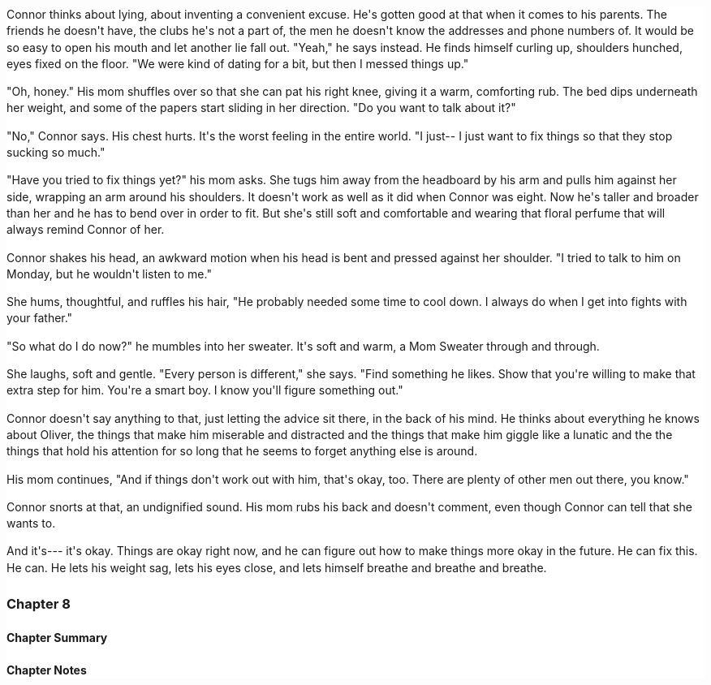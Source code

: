Connor thinks about lying, about inventing a convenient excuse. He's gotten good at that when it comes to his parents. The friends he doesn't have, the clubs he's not a part of, the men he doesn't know the addresses and phone numbers of. It would be so easy to open his mouth and let another lie fall out. "Yeah," he says instead. He finds himself curling up, shoulders hunched, eyes fixed on the floor. "We were kind of dating for a bit, but then I messed things up."

"Oh, honey." His mom shuffles over so that she can pat his right knee, giving it a warm, comforting rub. The bed dips underneath her weight, and some of the papers start sliding in her direction. "Do you want to talk about it?"

"No," Connor says. His chest hurts. It's the worst feeling in the entire world. "I just\-\- I just want to fix things so that they stop sucking so much."

"Have you tried to fix things yet?" his mom asks. She tugs him away from the headboard by his arm and pulls him against her side, wrapping an arm around his shoulders. It doesn't work as well as it did when Connor was eight. Now he's taller and broader than her and he has to bend over in order to fit. But she's still soft and comfortable and wearing that floral perfume that will always remind Connor of her.

Connor shakes his head, an awkward motion when his head is bent and pressed against her shoulder. "I tried to talk to him on Monday, but he wouldn't listen to me."

She hums, thoughtful, and ruffles his hair, "He probably needed some time to cool down. I always do when I get into fights with your father."

"So what do I do now?" he mumbles into her sweater. It's soft and warm, a Mom Sweater through and through.

She laughs, soft and gentle. "Every person is different," she says. "Find something he likes. Show that you're willing to make that extra step for him. You're a smart boy. I know you'll figure something out."

Connor doesn't say anything to that, just letting the advice sit there, in the back of his mind. He thinks about everything he knows about Oliver, the things that make him miserable and distracted and the things that make him giggle like a lunatic and the the things that hold his attention for so long that he seems to forget anything else is around.

His mom continues, "And if things don't work out with him, that's okay, too. There are plenty of other men out there, you know."

Connor snorts at that, an undignified sound. His mom rubs his back and doesn't comment, even though Connor can tell that she wants to.

And it's\-\-\- it's okay. Things are okay right now, and he can figure out how to make things more okay in the future. He can fix this. He can. He lets his weight sag, lets his eyes close, and lets himself breathe and breathe and breathe.


### Chapter 8


#### Chapter Summary



#### Chapter Notes


